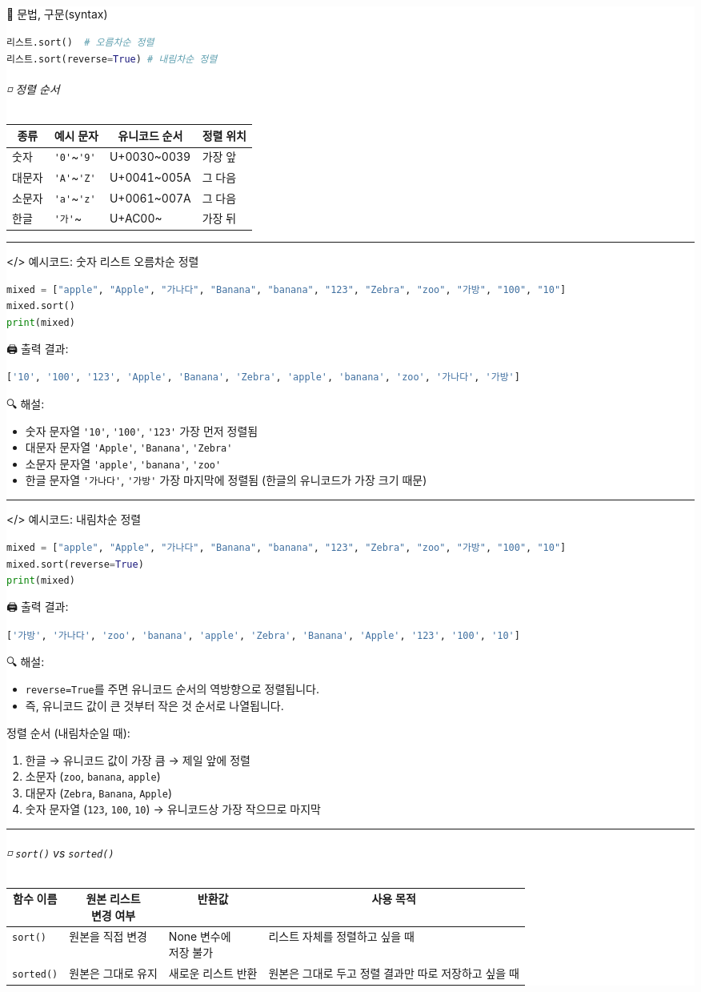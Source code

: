 📖 문법, 구문(syntax)
```python
리스트.sort()  # 오름차순 정렬
리스트.sort(reverse=True) # 내림차순 정렬
```

###### ◽ 정렬 순서 
| 종류  | 예시 문자       | 유니코드 순서     | 정렬 위치 |
| --- | ----------- | ----------- | ----- |
| 숫자  | `'0'`~`'9'` | U+0030~0039 | 가장 앞  |
| 대문자 | `'A'`~`'Z'` | U+0041~005A | 그 다음  |
| 소문자 | `'a'`~`'z'` | U+0061~007A | 그 다음  |
| 한글  | `'가'`~      | U+AC00~     | 가장 뒤  |


---
</> 예시코드: 숫자 리스트 오름차순 정렬
```python
mixed = ["apple", "Apple", "가나다", "Banana", "banana", "123", "Zebra", "zoo", "가방", "100", "10"]
mixed.sort()
print(mixed)
```

🖨️ 출력 결과:
```python
['10', '100', '123', 'Apple', 'Banana', 'Zebra', 'apple', 'banana', 'zoo', '가나다', '가방']
```

🔍 해설:
- 숫자 문자열 `'10'`, `'100'`, `'123'` 가장 먼저 정렬됨 
- 대문자 문자열 `'Apple'`, `'Banana'`, `'Zebra'`
- 소문자 문자열 `'apple'`, `'banana'`, `'zoo'`
- 한글 문자열 `'가나다'`, `'가방'`
    가장 마지막에 정렬됨 (한글의 유니코드가 가장 크기 때문)
---
</> 예시코드: 내림차순 정렬
```python
mixed = ["apple", "Apple", "가나다", "Banana", "banana", "123", "Zebra", "zoo", "가방", "100", "10"]
mixed.sort(reverse=True)
print(mixed)
```

🖨️ 출력 결과:
```python
['가방', '가나다', 'zoo', 'banana', 'apple', 'Zebra', 'Banana', 'Apple', '123', '100', '10']
```

🔍 해설:
- `reverse=True`를 주면 유니코드 순서의 역방향으로 정렬됩니다.
- 즉, 유니코드 값이 큰 것부터 작은 것 순서로 나열됩니다.

정렬 순서 (내림차순일 때):
1. 한글 → 유니코드 값이 가장 큼 → 제일 앞에 정렬
2. 소문자 (`zoo`, `banana`, `apple`)
3. 대문자 (`Zebra`, `Banana`, `Apple`)
4. 숫자 문자열 (`123`, `100`, `10`) → 유니코드상 가장 작으므로 마지막
---
###### ◽  `sort()` vs `sorted()`
| 함수 이름      | 원본 리스트 <br>변경 여부 | 반환값                | 사용 목적                          |
| ---------- | ---------------- | ------------------ | ------------------------------ |
| `sort()`   | 원본을 직접 변경        | None 변수에 <br>저장 불가 | 리스트 자체를 정렬하고 싶을 때              |
| `sorted()` | 원본은 그대로 유지       | 새로운 리스트 반환         | 원본은 그대로 두고 정렬 결과만 따로 저장하고 싶을 때 |
